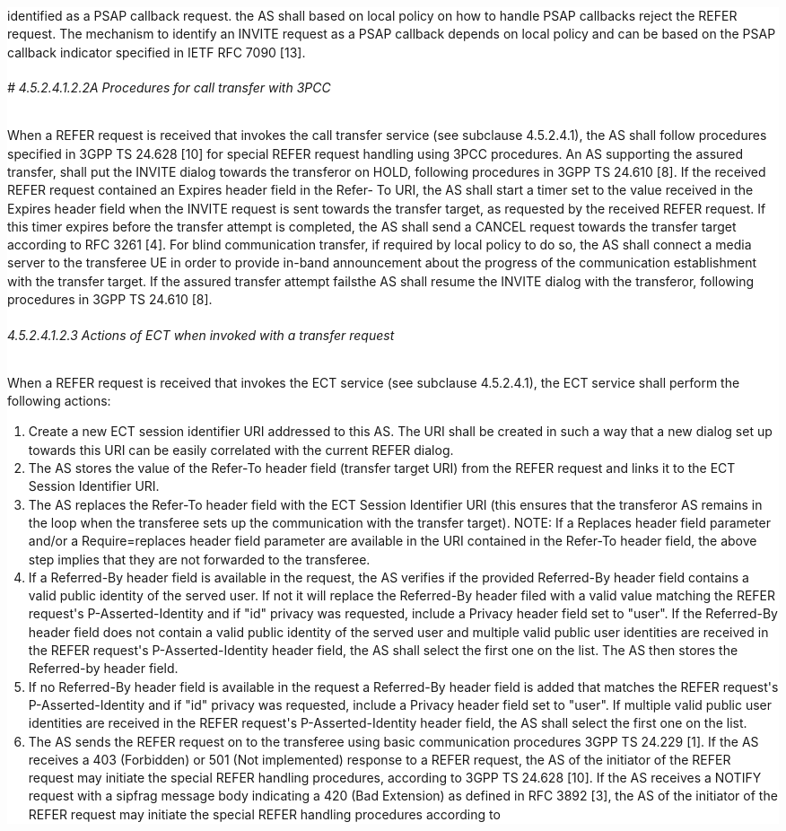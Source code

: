 identified as a PSAP callback request.
the AS shall based on local policy on how to handle PSAP callbacks reject the
REFER request.
The mechanism to identify an INVITE request as a PSAP callback depends on
local policy and can be based on the PSAP callback indicator specified in IETF
RFC 7090 [13].
###### # 4.5.2.4.1.2.2A Procedures for call transfer with 3PCC
When a REFER request is received that invokes the call transfer service (see
subclause 4.5.2.4.1), the AS shall follow procedures specified in 3GPP TS
24.628 [10] for special REFER request handling using 3PCC procedures. An AS
supporting the assured transfer, shall put the INVITE dialog towards the
transferor on HOLD, following procedures in 3GPP TS 24.610 [8].
If the received REFER request contained an Expires header field in the Refer-
To URI, the AS shall start a timer set to the value received in the Expires
header field when the INVITE request is sent towards the transfer target, as
requested by the received REFER request. If this timer expires before the
transfer attempt is completed, the AS shall send a CANCEL request towards the
transfer target according to RFC 3261 [4].
For blind communication transfer, if required by local policy to do so, the AS
shall connect a media server to the transferee UE in order to provide in-band
announcement about the progress of the communication establishment with the
transfer target.
If the assured transfer attempt failsthe AS shall resume the INVITE dialog
with the transferor, following procedures in 3GPP TS 24.610 [8].
###### 4.5.2.4.1.2.3 Actions of ECT when invoked with a transfer request
When a REFER request is received that invokes the ECT service (see subclause
4.5.2.4.1), the ECT service shall perform the following actions:
1) Create a new ECT session identifier URI addressed to this AS. The URI shall
be created in such a way that a new dialog set up towards this URI can be
easily correlated with the current REFER dialog.
2) The AS stores the value of the Refer-To header field (transfer target URI)
from the REFER request and links it to the ECT Session Identifier URI.
3) The AS replaces the Refer-To header field with the ECT Session Identifier
URI (this ensures that the transferor AS remains in the loop when the
transferee sets up the communication with the transfer target).
NOTE: If a Replaces header field parameter and/or a Require=replaces header
field parameter are available in the URI contained in the Refer-To header
field, the above step implies that they are not forwarded to the transferee.
4) If a Referred-By header field is available in the request, the AS verifies
if the provided Referred-By header field contains a valid public identity of
the served user. If not it will replace the Referred-By header filed with a
valid value matching the REFER request\'s P-Asserted-Identity and if \"id\"
privacy was requested, include a Privacy header field set to \"user\". If the
Referred-By header field does not contain a valid public identity of the
served user and multiple valid public user identities are received in the
REFER request\'s P-Asserted-Identity header field, the AS shall select the
first one on the list. The AS then stores the Referred-by header field.
5) If no Referred-By header field is available in the request a Referred-By
header field is added that matches the REFER request\'s P-Asserted-Identity
and if \"id\" privacy was requested, include a Privacy header field set to
\"user\". If multiple valid public user identities are received in the REFER
request\'s P-Asserted-Identity header field, the AS shall select the first one
on the list.
6) The AS sends the REFER request on to the transferee using basic
communication procedures 3GPP TS 24.229 [1].
If the AS receives a 403 (Forbidden) or 501 (Not implemented) response to a
REFER request, the AS of the initiator of the REFER request may initiate the
special REFER handling procedures, according to 3GPP TS 24.628 [10].
If the AS receives a NOTIFY request with a sipfrag message body indicating a
420 (Bad Extension) as defined in RFC 3892 [3], the AS of the initiator of the
REFER request may initiate the special REFER handling procedures according to
